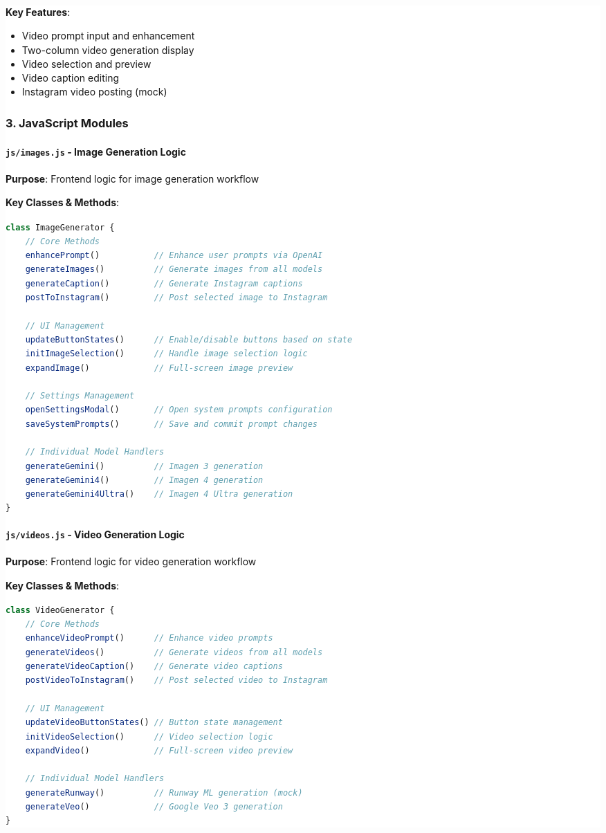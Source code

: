 **Key Features**:
- Video prompt input and enhancement
- Two-column video generation display
- Video selection and preview
- Video caption editing
- Instagram video posting (mock)

### 3. JavaScript Modules

#### `js/images.js` - Image Generation Logic
**Purpose**: Frontend logic for image generation workflow

**Key Classes & Methods**:
```javascript
class ImageGenerator {
    // Core Methods
    enhancePrompt()           // Enhance user prompts via OpenAI
    generateImages()          // Generate images from all models
    generateCaption()         // Generate Instagram captions
    postToInstagram()         // Post selected image to Instagram
    
    // UI Management
    updateButtonStates()      // Enable/disable buttons based on state
    initImageSelection()      // Handle image selection logic
    expandImage()             // Full-screen image preview
    
    // Settings Management
    openSettingsModal()       // Open system prompts configuration
    saveSystemPrompts()       // Save and commit prompt changes
    
    // Individual Model Handlers
    generateGemini()          // Imagen 3 generation
    generateGemini4()         // Imagen 4 generation  
    generateGemini4Ultra()    // Imagen 4 Ultra generation
}
```

#### `js/videos.js` - Video Generation Logic
**Purpose**: Frontend logic for video generation workflow

**Key Classes & Methods**:
```javascript
class VideoGenerator {
    // Core Methods
    enhanceVideoPrompt()      // Enhance video prompts
    generateVideos()          // Generate videos from all models
    generateVideoCaption()    // Generate video captions
    postVideoToInstagram()    // Post selected video to Instagram
    
    // UI Management  
    updateVideoButtonStates() // Button state management
    initVideoSelection()      // Video selection logic
    expandVideo()             // Full-screen video preview
    
    // Individual Model Handlers
    generateRunway()          // Runway ML generation (mock)
    generateVeo()             // Google Veo 3 generation
}
```
